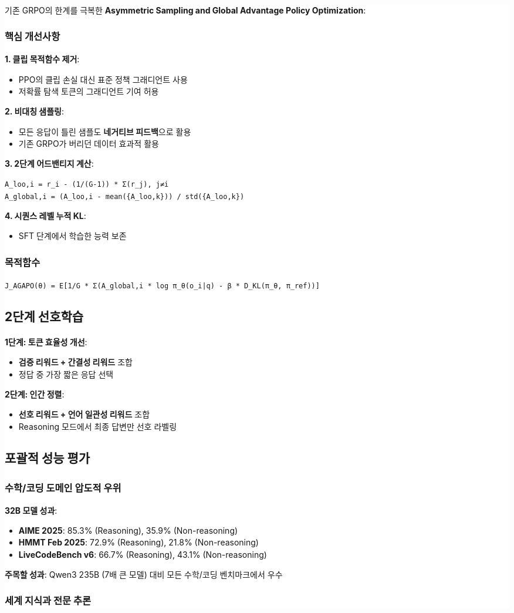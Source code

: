 기존 GRPO의 한계를 극복한 **Asymmetric Sampling and Global Advantage Policy Optimization**:

### 핵심 개선사항

**1. 클립 목적함수 제거**:

- PPO의 클립 손실 대신 표준 정책 그래디언트 사용
- 저확률 탐색 토큰의 그래디언트 기여 허용

**2. 비대칭 샘플링**:

- 모든 응답이 틀린 샘플도 **네거티브 피드백**으로 활용
- 기존 GRPO가 버리던 데이터 효과적 활용

**3. 2단계 어드밴티지 계산**:

```
A_loo,i = r_i - (1/(G-1)) * Σ(r_j), j≠i
A_global,i = (A_loo,i - mean({A_loo,k})) / std({A_loo,k})
```

**4. 시퀀스 레벨 누적 KL**:

- SFT 단계에서 학습한 능력 보존

### 목적함수

```
J_AGAPO(θ) = E[1/G * Σ(A_global,i * log π_θ(o_i|q) - β * D_KL(π_θ, π_ref))]
```

## 2단계 선호학습

**1단계: 토큰 효율성 개선**:

- **검증 리워드 + 간결성 리워드** 조합
- 정답 중 가장 짧은 응답 선택

**2단계: 인간 정렬**:

- **선호 리워드 + 언어 일관성 리워드** 조합
- Reasoning 모드에서 최종 답변만 선호 라벨링

## 포괄적 성능 평가

### 수학/코딩 도메인 압도적 우위

**32B 모델 성과**:

- **AIME 2025**: 85.3% (Reasoning), 35.9% (Non-reasoning)
- **HMMT Feb 2025**: 72.9% (Reasoning), 21.8% (Non-reasoning)
- **LiveCodeBench v6**: 66.7% (Reasoning), 43.1% (Non-reasoning)

**주목할 성과**: Qwen3 235B (7배 큰 모델) 대비 모든 수학/코딩 벤치마크에서 우수

### 세계 지식과 전문 추론
